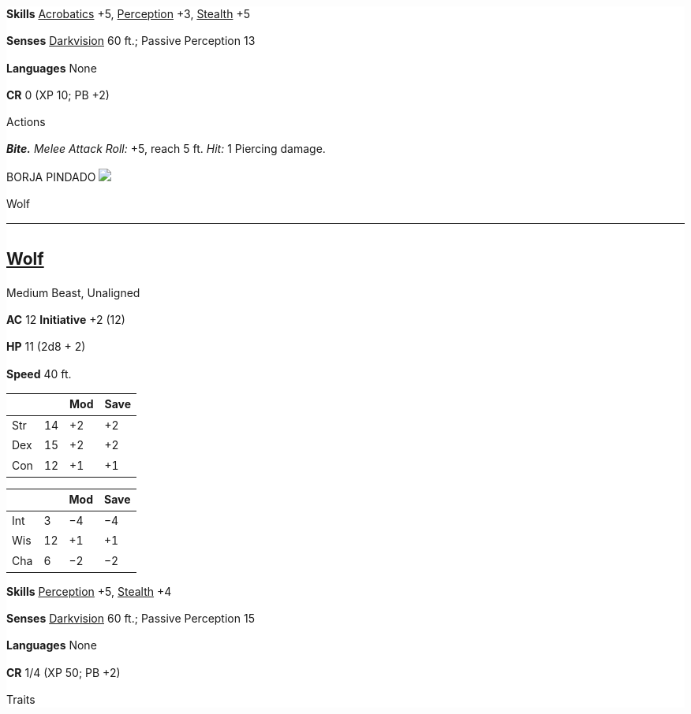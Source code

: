 **Skills** [Acrobatics](/sources/dnd/free-rules/playing-the-game#Skills) +5, [Perception](/sources/dnd/free-rules/playing-the-game#Skills) +3, [Stealth](/sources/dnd/free-rules/playing-the-game#Skills) +5

**Senses** [Darkvision](/sources/dnd/free-rules/rules-glossary#Darkvision) 60 ft.; Passive Perception 13

**Languages** None

**CR** 0 (XP 10; PB +2)

Actions

**_Bite._** _Melee Attack Roll:_ +5, reach 5 ft. _Hit:_ 1 Piercing damage.

BORJA PINDADO [![](https://media.dndbeyond.com/compendium-images/phb/MKDHZ1nxSXDDLOw2/11-014.wolf.png)](https://media.dndbeyond.com/compendium-images/phb/MKDHZ1nxSXDDLOw2/11-014.wolf.png)

Wolf

- - -

## [](#Wolf)[Wolf](/monsters/4775850-wolf)

Medium Beast, Unaligned

**AC** 12 **Initiative** +2 (12)

**HP** 11 (2d8 + 2)

**Speed** 40 ft.

|     |     | Mod | Save |
| --- | --- | --- | --- |
| Str | 14  | +2  | +2  |
| Dex | 15  | +2  | +2  |
| Con | 12  | +1  | +1  |

|     |     | Mod | Save |
| --- | --- | --- | --- |
| Int | 3   | −4  | −4  |
| Wis | 12  | +1  | +1  |
| Cha | 6   | −2  | −2  |

**Skills** [Perception](/sources/dnd/free-rules/playing-the-game#Skills) +5, [Stealth](/sources/dnd/free-rules/playing-the-game#Skills) +4

**Senses** [Darkvision](/sources/dnd/free-rules/rules-glossary#Darkvision) 60 ft.; Passive Perception 15

**Languages** None

**CR** 1/4 (XP 50; PB +2)

Traits
